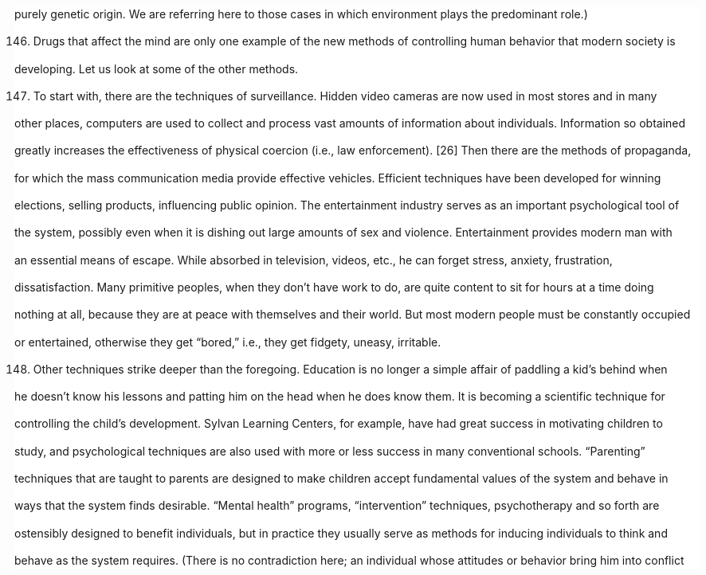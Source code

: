 purely genetic origin. We are referring here to those cases in which environment plays the predominant role.)

146. Drugs that affect the mind are only one example of the new methods of controlling human behavior that modern society is

developing. Let us look at some of the other methods.

147. To start with, there are the techniques of surveillance. Hidden video cameras are now used in most stores and in many

other places, computers are used to collect and process vast amounts of information about individuals. Information so obtained

greatly increases the effectiveness of physical coercion (i.e., law enforcement). [26] Then there are the methods of propaganda,

for which the mass communication media provide effective vehicles. Efficient techniques have been developed for winning

elections, selling products, influencing public opinion. The entertainment industry serves as an important psychological tool of

the system, possibly even when it is dishing out large amounts of sex and violence. Entertainment provides modern man with

an essential means of escape. While absorbed in television, videos, etc., he can forget stress, anxiety, frustration,

dissatisfaction. Many primitive peoples, when they don’t have work to do, are quite content to sit for hours at a time doing

nothing at all, because they are at peace with themselves and their world. But most modern people must be constantly occupied

or entertained, otherwise they get “bored,” i.e., they get fidgety, uneasy, irritable.

148. Other techniques strike deeper than the foregoing. Education is no longer a simple affair of paddling a kid’s behind when

he doesn’t know his lessons and patting him on the head when he does know them. It is becoming a scientific technique for

controlling the child’s development. Sylvan Learning Centers, for example, have had great success in motivating children to

study, and psychological techniques are also used with more or less success in many conventional schools. “Parenting”

techniques that are taught to parents are designed to make children accept fundamental values of the system and behave in

ways that the system finds desirable. “Mental health” programs, “intervention” techniques, psychotherapy and so forth are

ostensibly designed to benefit individuals, but in practice they usually serve as methods for inducing individuals to think and


behave as the system requires. (There is no contradiction here; an individual whose attitudes or behavior bring him into conflict
